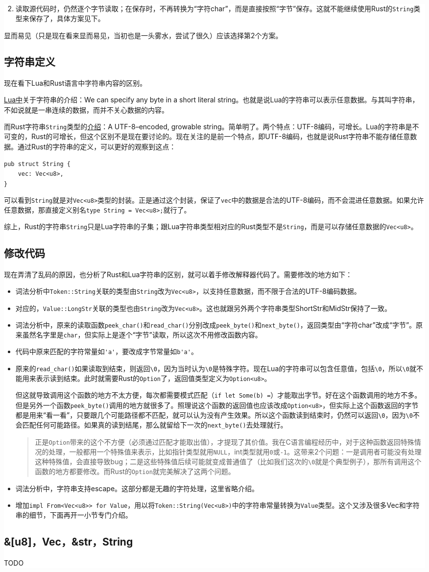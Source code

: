 2. 读取源代码时，仍然逐个字节读取；在保存时，不再转换为“字符char”，而是直接按照“字节”保存。这就不能继续使用Rust的`String`类型来保存了，具体方案见下。

显而易见（只是现在看来显而易见，当初也是一头雾水，尝试了很久）应该选择第2个方案。

## 字符串定义

现在看下Lua和Rust语言中字符串内容的区别。

[Lua中](https://www.lua.org/manual/5.4/manual.html#3.1)关于字符串的介绍：We can specify any byte in a short literal string。也就是说Lua的字符串可以表示任意数据。与其叫字符串，不如说就是一串连续的数据，而并不关心数据的内容。

而Rust字符串`String`类型的[介绍](https://doc.rust-lang.org/std/string/struct.String.html)：A UTF-8–encoded, growable string。简单明了。两个特点：UTF-8编码，可增长。Lua的字符串是不可变的，Rust的可增长，但这个区别不是现在要讨论的。现在关注的是前一个特点，即UTF-8编码，也就是说Rust字符串不能存储任意数据。通过Rust的字符串的定义，可以更好的观察到这点：

```rust,ignore
pub struct String {
    vec: Vec<u8>,
}
```

可以看到`String`就是对`Vec<u8>`类型的封装。正是通过这个封装，保证了`vec`中的数据是合法的UTF-8编码，而不会混进任意数据。如果允许任意数据，那直接定义别名`type String = Vec<u8>;`就行了。

综上，Rust的字符串`String`只是Lua字符串的子集；跟Lua字符串类型相对应的Rust类型不是`String`，而是可以存储任意数据的`Vec<u8>`。

## 修改代码

现在弄清了乱码的原因，也分析了Rust和Lua字符串的区别，就可以着手修改解释器代码了。需要修改的地方如下：

- 词法分析中`Token::String`关联的类型由`String`改为`Vec<u8>`，以支持任意数据，而不限于合法的UTF-8编码数据。

- 对应的，`Value::LongStr`关联的类型也由`String`改为`Vec<u8>`。这也就跟另外两个字符串类型ShortStr和MidStr保持了一致。

- 词法分析中，原来的读取函数`peek_char()`和`read_char()`分别改成`peek_byte()`和`next_byte()`，返回类型由“字符char”改成“字节”。原来虽然名字里是`char`，但实际上是逐个“字节”读取，所以这次不用修改函数内容。

- 代码中原来匹配的字符常量如`'a'`，要改成字节常量如`b'a'`。

- 原来的`read_char()`如果读取到结束，则返回`\0`，因为当时认为`\0`是特殊字符。现在Lua的字符串可以包含任意值，包括`\0`，所以`\0`就不能用来表示读到结束。此时就需要Rust的`Option`了，返回值类型定义为`Option<u8>`。

  但这就导致调用这个函数的地方不太方便，每次都需要模式匹配（`if let Some(b) =`）才能取出字节。好在这个函数调用的地方不多。但是另外一个函数`peek_byte()`调用的地方就很多了。照理说这个函数的返回值也应该改成`Option<u8>`，但实际上这个函数返回的字节都是用来“看一看”，只要跟几个可能路径都不匹配，就可以认为没有产生效果。所以这个函数读到结束时，仍然可以返回`\0`，因为`\0`不会匹配任何可能路径。如果真的读到结尾，那么就留给下一次的`next_byte()`去处理就行。

  > 正是`Option`带来的这个不方便（必须通过匹配才能取出值），才提现了其价值。我在C语言编程经历中，对于这种函数返回特殊情况的处理，一般都用一个特殊值来表示，比如指针类型就用`NULL`，int类型就用`0`或`-1`。这带来2个问题：一是调用者可能没有处理这种特殊值，会直接导致bug；二是这些特殊值后续可能就变成普通值了（比如我们这次的`\0`就是个典型例子），那所有调用这个函数的地方都要修改。而Rust的`Option`就完美解决了这两个问题。

- 词法分析中，字符串支持escape。这部分都是无趣的字符处理，这里省略介绍。

- 增加`impl From<Vec<u8>> for Value`，用以将`Token::String(Vec<u8>)`中的字符串常量转换为`Value`类型。这个又涉及很多Vec和字符串的细节，下面再开一小节专门介绍。

## &[u8]，Vec，&str，String

TODO

